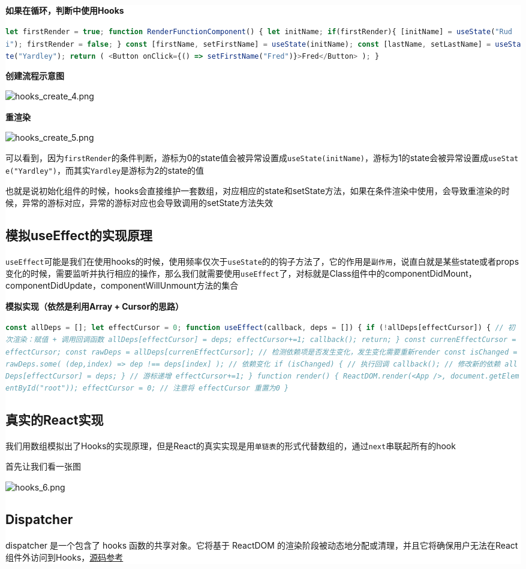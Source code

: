 **如果在循环，判断中使用Hooks**

```js
let firstRender = true; function RenderFunctionComponent() { let initName; if(firstRender){ [initName] = useState("Rudi"); firstRender = false; } const [firstName, setFirstName] = useState(initName); const [lastName, setLastName] = useState("Yardley"); return ( <Button onClick={() => setFirstName("Fred")}>Fred</Button> ); }
```

**创建流程示意图**

![hooks_create_4.png](https://p3-juejin.byteimg.com/tos-cn-i-k3u1fbpfcp/180650d0ddb74b939a2ec65ed4e05865~tplv-k3u1fbpfcp-zoom-in-crop-mark:1512:0:0:0.awebp)

**重渲染**

![hooks_create_5.png](https://p3-juejin.byteimg.com/tos-cn-i-k3u1fbpfcp/0c904c913c5b4d75952d545553b39194~tplv-k3u1fbpfcp-zoom-in-crop-mark:1512:0:0:0.awebp)

可以看到，因为`firstRender`的条件判断，游标为0的state值会被异常设置成`useState(initName)`，游标为1的state会被异常设置成`useState("Yardley")`，而其实`Yardley`是游标为2的state的值

也就是说初始化组件的时候，hooks会直接维护一套数组，对应相应的state和setState方法，如果在条件渲染中使用，会导致重渲染的时候，异常的游标对应，异常的游标对应也会导致调用的setState方法失效

## 模拟useEffect的实现原理

`useEffect`可能是我们在使用hooks的时候，使用频率仅次于`useState`的的钩子方法了，它的作用是`副作用`，说直白就是某些state或者props变化的时候，需要监听并执行相应的操作，那么我们就需要使用`useEffect`了，对标就是Class组件中的componentDidMount，componentDidUpdate，componentWillUnmount方法的集合

**模拟实现（依然是利用Array + Cursor的思路）**

```js
const allDeps = []; let effectCursor = 0; function useEffect(callback, deps = []) { if (!allDeps[effectCursor]) { // 初次渲染：赋值 + 调用回调函数 allDeps[effectCursor] = deps; effectCursor+=1; callback(); return; } const currenEffectCursor = effectCursor; const rawDeps = allDeps[currenEffectCursor]; // 检测依赖项是否发生变化，发生变化需要重新render const isChanged = rawDeps.some( (dep,index) => dep !== deps[index] ); // 依赖变化 if (isChanged) { // 执行回调 callback(); // 修改新的依赖 allDeps[effectCursor] = deps; } // 游标递增 effectCursor+=1; } function render() { ReactDOM.render(<App />, document.getElementById("root")); effectCursor = 0; // 注意将 effectCursor 重置为0 }
```

## 真实的React实现

我们用数组模拟出了Hooks的实现原理，但是React的真实实现是用`单链表`的形式代替数组的，通过`next`串联起所有的hook

首先让我们看一张图

![hooks_6.png](https://p3-juejin.byteimg.com/tos-cn-i-k3u1fbpfcp/979747680b7a4567b86885052cf35104~tplv-k3u1fbpfcp-zoom-in-crop-mark:1512:0:0:0.awebp)

## Dispatcher

dispatcher 是一个包含了 hooks 函数的共享对象。它将基于 ReactDOM 的渲染阶段被动态地分配或清理，并且它将确保用户无法在React组件外访问到Hooks，[源码参考](https://link.juejin.cn/?target=https%3A%2F%2Fgithub.com%2Ffacebook%2Freact%2Fblob%2F5f06576f51ece88d846d01abd2ddd575827c6127%2Fpackages%2Freact-reconciler%2Fsrc%2FReactFiberDispatcher.js%23L24 "https://github.com/facebook/react/blob/5f06576f51ece88d846d01abd2ddd575827c6127/packages/react-reconciler/src/ReactFiberDispatcher.js#L24")
